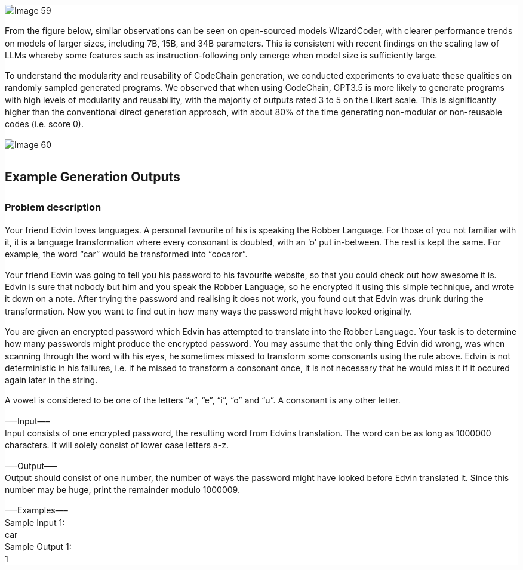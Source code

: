 ![Image 59](https://www.salesforce.com/blog/wp-content/uploads/sites/2/2023/10/ablation_baselines.svg)

From the figure below, similar observations can be seen on open-sourced models [WizardCoder](https://arxiv.org/abs/2306.08568), with clearer performance trends on models of larger sizes, including 7B, 15B, and 34B parameters. This is consistent with recent findings on the scaling law of LLMs whereby some features such as instruction-following only emerge when model size is sufficiently large.

To understand the modularity and reusability of CodeChain generation, we conducted experiments to evaluate these qualities on randomly sampled generated programs. We observed that when using CodeChain, GPT3.5 is more likely to generate programs with high levels of modularity and reusability, with the majority of outputs rated 3 to 5 on the Likert scale. This is significantly higher than the conventional direct generation approach, with about 80% of the time generating non-modular or non-reusable codes (i.e. score 0).

![Image 60](https://www.salesforce.com/blog/wp-content/uploads/sites/2/2023/10/apps_val_open_source_ablation.svg)

Example Generation Outputs
--------------------------

### Problem description

Your friend Edvin loves languages. A personal favourite of his is speaking the Robber Language. For those of you not familiar with it, it is a language transformation where every consonant is doubled, with an ’o’ put in-between. The rest is kept the same. For example, the word “car” would be transformed into “cocaror”.

Your friend Edvin was going to tell you his password to his favourite website, so that you could check out how awesome it is. Edvin is sure that nobody but him and you speak the Robber Language, so he encrypted it using this simple technique, and wrote it down on a note. After trying the password and realising it does not work, you found out that Edvin was drunk during the transformation. Now you want to find out in how many ways the password might have looked originally.

You are given an encrypted password which Edvin has attempted to translate into the Robber Language. Your task is to determine how many passwords might produce the encrypted password. You may assume that the only thing Edvin did wrong, was when scanning through the word with his eyes, he sometimes missed to transform some consonants using the rule above. Edvin is not deterministic in his failures, i.e. if he missed to transform a consonant once, it is not necessary that he would miss it if it occured again later in the string.

A vowel is considered to be one of the letters “a”, “e”, “i”, “o” and “u”. A consonant is any other letter.

—–Input—–  
Input consists of one encrypted password, the resulting word from Edvins translation. The word can be as long as $1000000$ characters. It will solely consist of lower case letters a-z.

—–Output—–  
Output should consist of one number, the number of ways the password might have looked before Edvin translated it. Since this number may be huge, print the remainder modulo $1000009$.

—–Examples—–  
Sample Input 1:  
car  
Sample Output 1:  
1
